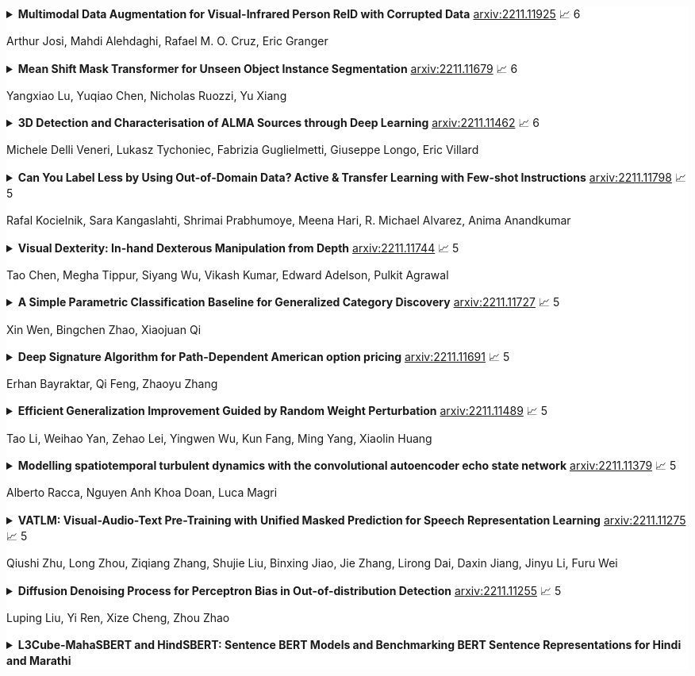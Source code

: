 <details><summary><b>Multimodal Data Augmentation for Visual-Infrared Person ReID with Corrupted Data</b>
<a href="https://arxiv.org/abs/2211.11925">arxiv:2211.11925</a>
&#x1F4C8; 6 <br>
<p>Arthur Josi, Mahdi Alehdaghi, Rafael M. O. Cruz, Eric Granger</p></summary></details>

<details><summary><b>Mean Shift Mask Transformer for Unseen Object Instance Segmentation</b>
<a href="https://arxiv.org/abs/2211.11679">arxiv:2211.11679</a>
&#x1F4C8; 6 <br>
<p>Yangxiao Lu, Yuqiao Chen, Nicholas Ruozzi, Yu Xiang</p></summary></details>

<details><summary><b>3D Detection and Characterisation of ALMA Sources through Deep Learning</b>
<a href="https://arxiv.org/abs/2211.11462">arxiv:2211.11462</a>
&#x1F4C8; 6 <br>
<p>Michele Delli Veneri, Lukasz Tychoniec, Fabrizia Guglielmetti, Giuseppe Longo, Eric Villard</p></summary></details>

<details><summary><b>Can You Label Less by Using Out-of-Domain Data? Active & Transfer Learning with Few-shot Instructions</b>
<a href="https://arxiv.org/abs/2211.11798">arxiv:2211.11798</a>
&#x1F4C8; 5 <br>
<p>Rafal Kocielnik, Sara Kangaslahti, Shrimai Prabhumoye, Meena Hari, R. Michael Alvarez, Anima Anandkumar</p></summary></details>

<details><summary><b>Visual Dexterity: In-hand Dexterous Manipulation from Depth</b>
<a href="https://arxiv.org/abs/2211.11744">arxiv:2211.11744</a>
&#x1F4C8; 5 <br>
<p>Tao Chen, Megha Tippur, Siyang Wu, Vikash Kumar, Edward Adelson, Pulkit Agrawal</p></summary></details>

<details><summary><b>A Simple Parametric Classification Baseline for Generalized Category Discovery</b>
<a href="https://arxiv.org/abs/2211.11727">arxiv:2211.11727</a>
&#x1F4C8; 5 <br>
<p>Xin Wen, Bingchen Zhao, Xiaojuan Qi</p></summary></details>

<details><summary><b>Deep Signature Algorithm for Path-Dependent American option pricing</b>
<a href="https://arxiv.org/abs/2211.11691">arxiv:2211.11691</a>
&#x1F4C8; 5 <br>
<p>Erhan Bayraktar, Qi Feng, Zhaoyu Zhang</p></summary></details>

<details><summary><b>Efficient Generalization Improvement Guided by Random Weight Perturbation</b>
<a href="https://arxiv.org/abs/2211.11489">arxiv:2211.11489</a>
&#x1F4C8; 5 <br>
<p>Tao Li, Weihao Yan, Zehao Lei, Yingwen Wu, Kun Fang, Ming Yang, Xiaolin Huang</p></summary></details>

<details><summary><b>Modelling spatiotemporal turbulent dynamics with the convolutional autoencoder echo state network</b>
<a href="https://arxiv.org/abs/2211.11379">arxiv:2211.11379</a>
&#x1F4C8; 5 <br>
<p>Alberto Racca, Nguyen Anh Khoa Doan, Luca Magri</p></summary></details>

<details><summary><b>VATLM: Visual-Audio-Text Pre-Training with Unified Masked Prediction for Speech Representation Learning</b>
<a href="https://arxiv.org/abs/2211.11275">arxiv:2211.11275</a>
&#x1F4C8; 5 <br>
<p>Qiushi Zhu, Long Zhou, Ziqiang Zhang, Shujie Liu, Binxing Jiao, Jie Zhang, Lirong Dai, Daxin Jiang, Jinyu Li, Furu Wei</p></summary></details>

<details><summary><b>Diffusion Denoising Process for Perceptron Bias in Out-of-distribution Detection</b>
<a href="https://arxiv.org/abs/2211.11255">arxiv:2211.11255</a>
&#x1F4C8; 5 <br>
<p>Luping Liu, Yi Ren, Xize Cheng, Zhou Zhao</p></summary></details>

<details><summary><b>L3Cube-MahaSBERT and HindSBERT: Sentence BERT Models and Benchmarking BERT Sentence Representations for Hindi and Marathi</b>